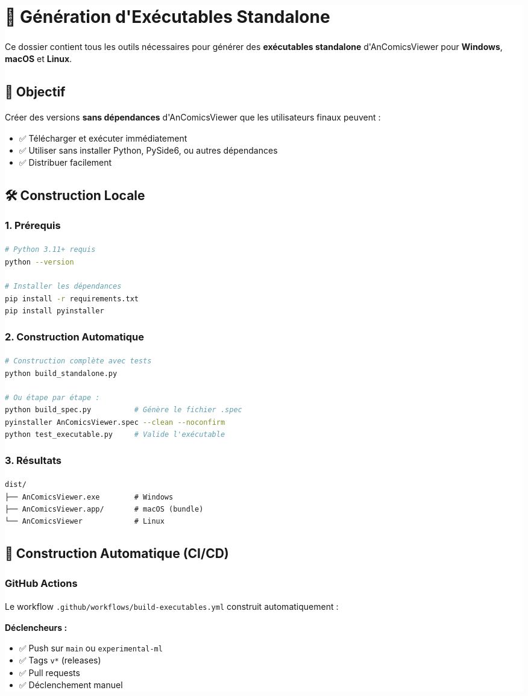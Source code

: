 # 🚀 Génération d'Exécutables Standalone

Ce dossier contient tous les outils nécessaires pour générer des **exécutables standalone** d'AnComicsViewer pour **Windows**, **macOS** et **Linux**.

## 🎯 Objectif

Créer des versions **sans dépendances** d'AnComicsViewer que les utilisateurs finaux peuvent :
- ✅ Télécharger et exécuter immédiatement
- ✅ Utiliser sans installer Python, PySide6, ou autres dépendances
- ✅ Distribuer facilement

## 🛠️ Construction Locale

### 1. **Prérequis**
```bash
# Python 3.11+ requis
python --version

# Installer les dépendances
pip install -r requirements.txt
pip install pyinstaller
```

### 2. **Construction Automatique**
```bash
# Construction complète avec tests
python build_standalone.py

# Ou étape par étape :
python build_spec.py          # Génère le fichier .spec
pyinstaller AnComicsViewer.spec --clean --noconfirm
python test_executable.py     # Valide l'exécutable
```

### 3. **Résultats**
```
dist/
├── AnComicsViewer.exe        # Windows
├── AnComicsViewer.app/       # macOS (bundle)
└── AnComicsViewer            # Linux
```

## 🤖 Construction Automatique (CI/CD)

### GitHub Actions

Le workflow `.github/workflows/build-executables.yml` construit automatiquement :

**Déclencheurs :**
- ✅ Push sur `main` ou `experimental-ml`
- ✅ Tags `v*` (releases)
- ✅ Pull requests
- ✅ Déclenchement manuel
